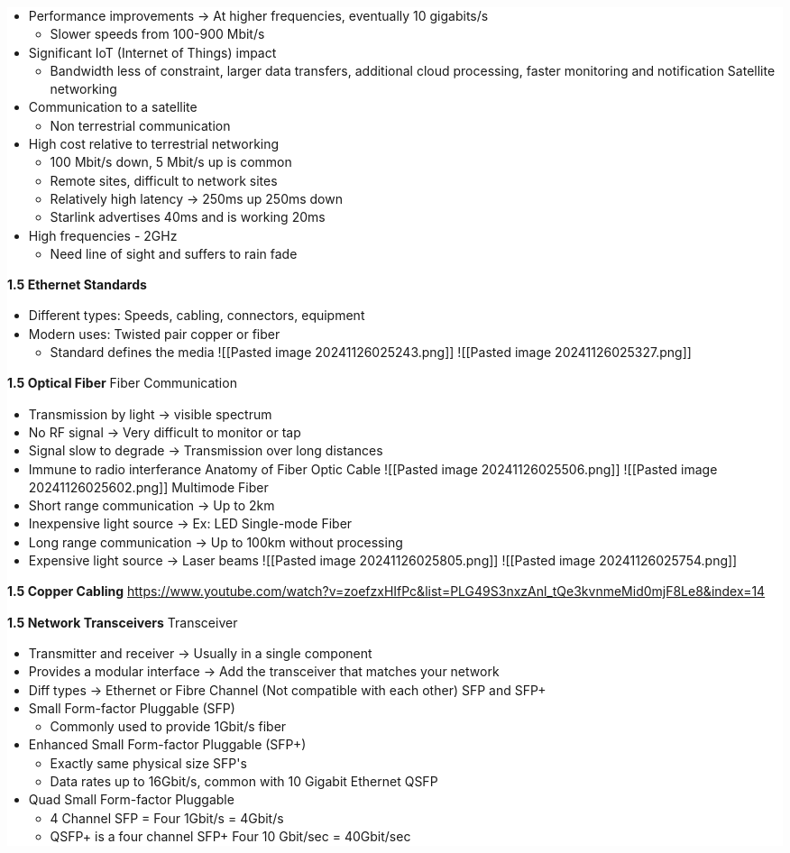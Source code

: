 - Performance improvements -> At higher frequencies, eventually 10 gigabits/s
	- Slower speeds from 100-900 Mbit/s
- Significant IoT (Internet of Things) impact
	- Bandwidth less of constraint, larger data transfers, additional cloud processing, faster monitoring and notification
Satellite networking
- Communication to a satellite
	- Non terrestrial communication
- High cost relative to terrestrial networking
	- 100 Mbit/s down, 5 Mbit/s up is common
	- Remote sites, difficult to network sites
	- Relatively high latency -> 250ms up 250ms down
	- Starlink advertises 40ms and is working 20ms
- High frequencies - 2GHz
	- Need line of sight and suffers to rain fade

**1.5 Ethernet Standards**
- Different types: Speeds, cabling, connectors, equipment
- Modern uses: Twisted pair copper or fiber
	- Standard defines the media
![[Pasted image 20241126025243.png]]
![[Pasted image 20241126025327.png]]

**1.5 Optical Fiber**
Fiber Communication
- Transmission by light -> visible spectrum
- No RF signal -> Very difficult to monitor or tap
- Signal slow to degrade -> Transmission over long distances
- Immune to radio interferance
Anatomy of Fiber Optic Cable
![[Pasted image 20241126025506.png]]
![[Pasted image 20241126025602.png]]
Multimode Fiber
- Short range communication -> Up to 2km
- Inexpensive light source -> Ex: LED
Single-mode Fiber
- Long range communication -> Up to 100km without processing
- Expensive light source -> Laser beams
![[Pasted image 20241126025805.png]]
![[Pasted image 20241126025754.png]]

**1.5 Copper Cabling**
https://www.youtube.com/watch?v=zoefzxHIfPc&list=PLG49S3nxzAnl_tQe3kvnmeMid0mjF8Le8&index=14

**1.5 Network Transceivers**
Transceiver
- Transmitter and receiver -> Usually in a single component
- Provides a modular interface -> Add the transceiver that matches your network
- Diff types -> Ethernet or Fibre Channel (Not compatible with each other)
SFP and SFP+
- Small Form-factor Pluggable (SFP)
	- Commonly used to provide 1Gbit/s fiber
- Enhanced Small Form-factor Pluggable (SFP+)
	- Exactly same physical size SFP's
	- Data rates up to 16Gbit/s, common with 10 Gigabit Ethernet
QSFP
- Quad Small Form-factor Pluggable
	- 4 Channel SFP = Four 1Gbit/s = 4Gbit/s
	- QSFP+ is a four channel SFP+ Four 10 Gbit/sec = 40Gbit/sec
